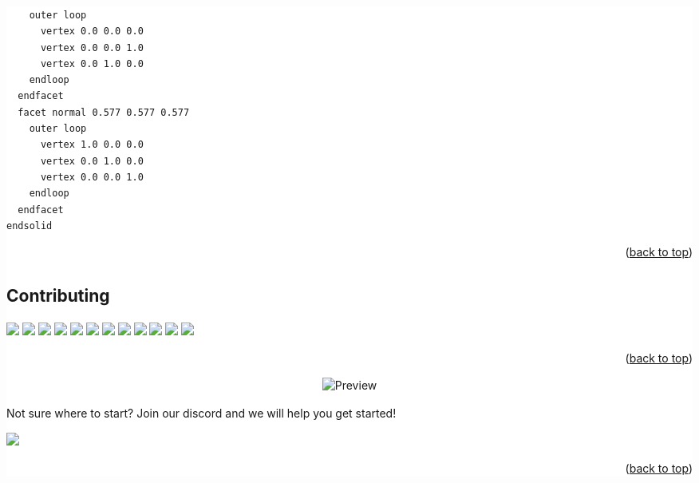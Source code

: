 ```stl
    outer loop
      vertex 0.0 0.0 0.0
      vertex 0.0 0.0 1.0
      vertex 0.0 1.0 0.0
    endloop
  endfacet
  facet normal 0.577 0.577 0.577
    outer loop
      vertex 1.0 0.0 0.0
      vertex 0.0 1.0 0.0
      vertex 0.0 0.0 1.0
    endloop
  endfacet
endsolid
```
<p align="right">(<a href="#readme-top">back to top</a>)</p>


## Contributing
<a href="https://opencollective.com/democracyearth/backer/0/website"><img src="https://opencollective.com/democracyearth/backer/0/avatar.svg"></a>
<a href="https://opencollective.com/democracyearth/backer/1/website"><img src="https://opencollective.com/democracyearth/backer/1/avatar.svg"></a>
<a href="https://opencollective.com/democracyearth/backer/2/website"><img src="https://opencollective.com/democracyearth/backer/2/avatar.svg"></a>
<a href="https://opencollective.com/democracyearth/backer/3/website"><img src="https://opencollective.com/democracyearth/backer/3/avatar.svg"></a>
<a href="https://opencollective.com/democracyearth/backer/4/website"><img src="https://opencollective.com/democracyearth/backer/4/avatar.svg"></a>
<a href="https://opencollective.com/democracyearth/backer/5/website"><img src="https://opencollective.com/democracyearth/backer/5/avatar.svg"></a>
<a href="https://opencollective.com/democracyearth/backer/6/website"><img src="https://opencollective.com/democracyearth/backer/6/avatar.svg"></a>
<a href="https://opencollective.com/democracyearth/backer/7/website"><img src="https://opencollective.com/democracyearth/backer/7/avatar.svg"></a>
<a href="https://opencollective.com/democracyearth/backer/8/website"><img src="https://opencollective.com/democracyearth/backer/8/avatar.svg"></a>
<a href="https://opencollective.com/democracyearth/backer/9/website"><img src="https://opencollective.com/democracyearth/backer/9/avatar.svg"></a>
<a href="https://opencollective.com/democracyearth/backer/10/website"><img src="https://opencollective.com/democracyearth/backer/10/avatar.svg"></a>
<a href="https://opencollective.com/democracyearth/backer/11/website"><img src="https://opencollective.com/democracyearth/backer/11/avatar.svg"></a>

<p align="right">(<a href="#readme-top">back to top</a>)</p>

<p align="center">
    <img src="https://minkxx-spotify-readme.vercel.app/api?theme=dark&rainbow=true&scan=true&spin=True" alt="Preview">
</p>


Not sure where to start? Join our discord and we will help you get started!

<a href="https://discord.gg/U3UqGHxf"><img src="https://amplication.com/images/discord_banner_purple.svg" /></a>

<p align="right">(<a href="#readme-top">back to top</a>)</p>
